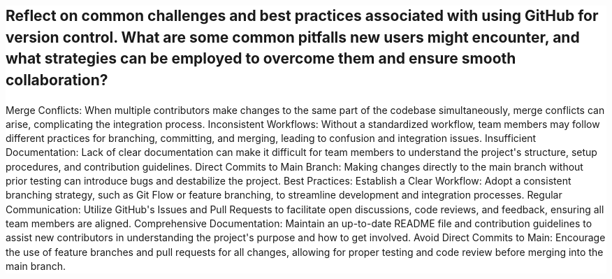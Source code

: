 ## Reflect on common challenges and best practices associated with using GitHub for version control. What are some common pitfalls new users might encounter, and what strategies can be employed to overcome them and ensure smooth collaboration?
Merge Conflicts: When multiple contributors make changes to the same part of the codebase simultaneously, merge conflicts can arise, complicating the integration process.
Inconsistent Workflows: Without a standardized workflow, team members may follow different practices for branching, committing, and merging, leading to confusion and integration issues.
Insufficient Documentation: Lack of clear documentation can make it difficult for team members to understand the project's structure, setup procedures, and contribution guidelines.
Direct Commits to Main Branch: Making changes directly to the main branch without prior testing can introduce bugs and destabilize the project.
Best Practices:
Establish a Clear Workflow: Adopt a consistent branching strategy, such as Git Flow or feature branching, to streamline development and integration processes.
Regular Communication: Utilize GitHub's Issues and Pull Requests to facilitate open discussions, code reviews, and feedback, ensuring all team members are aligned.
Comprehensive Documentation: Maintain an up-to-date README file and contribution guidelines to assist new contributors in understanding the project's purpose and how to get involved.
Avoid Direct Commits to Main: Encourage the use of feature branches and pull requests for all changes, allowing for proper testing and code review before merging into the main branch.
